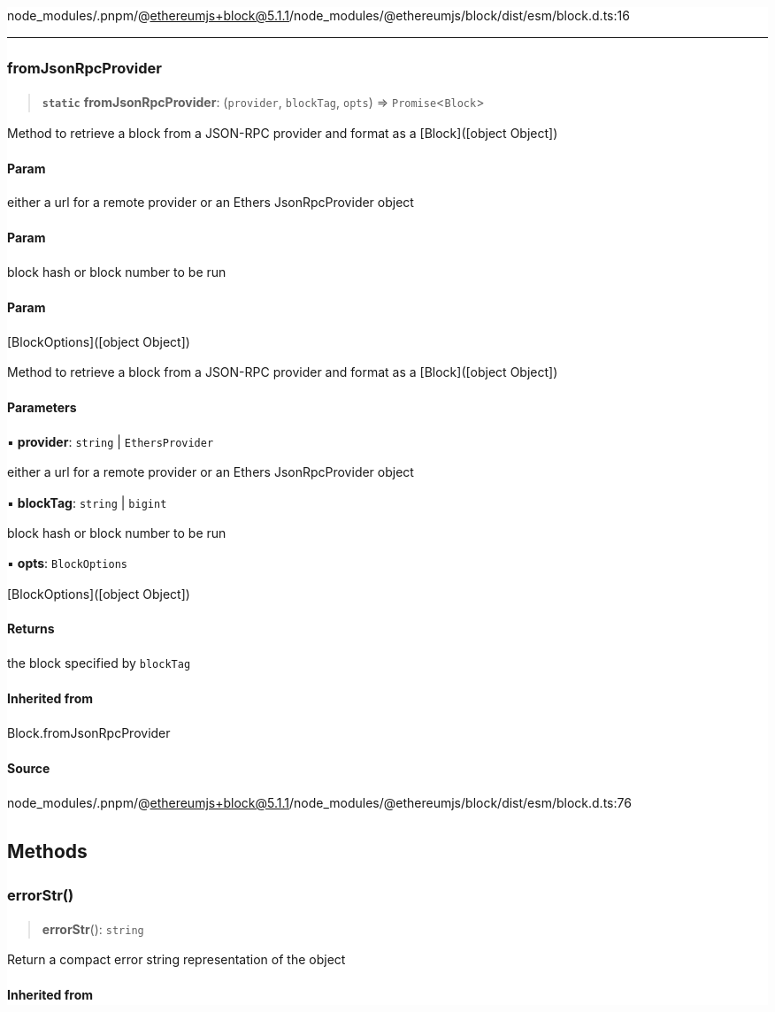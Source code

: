 node\_modules/.pnpm/@ethereumjs+block@5.1.1/node\_modules/@ethereumjs/block/dist/esm/block.d.ts:16

***

### fromJsonRpcProvider

> **`static`** **fromJsonRpcProvider**: (`provider`, `blockTag`, `opts`) => `Promise`\<`Block`\>

Method to retrieve a block from a JSON-RPC provider and format as a [Block]([object Object])

#### Param

either a url for a remote provider or an Ethers JsonRpcProvider object

#### Param

block hash or block number to be run

#### Param

[BlockOptions]([object Object])

Method to retrieve a block from a JSON-RPC provider and format as a [Block]([object Object])

#### Parameters

▪ **provider**: `string` \| `EthersProvider`

either a url for a remote provider or an Ethers JsonRpcProvider object

▪ **blockTag**: `string` \| `bigint`

block hash or block number to be run

▪ **opts**: `BlockOptions`

[BlockOptions]([object Object])

#### Returns

the block specified by `blockTag`

#### Inherited from

Block.fromJsonRpcProvider

#### Source

node\_modules/.pnpm/@ethereumjs+block@5.1.1/node\_modules/@ethereumjs/block/dist/esm/block.d.ts:76

## Methods

### errorStr()

> **errorStr**(): `string`

Return a compact error string representation of the object

#### Inherited from
